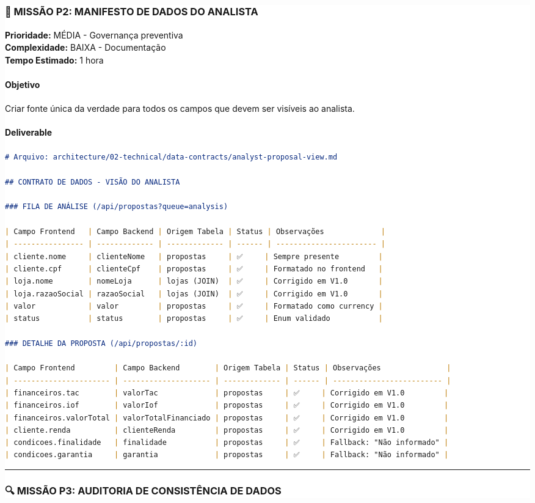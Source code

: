 
### **🎯 MISSÃO P2: MANIFESTO DE DADOS DO ANALISTA**

**Prioridade:** MÉDIA - Governança preventiva  
**Complexidade:** BAIXA - Documentação  
**Tempo Estimado:** 1 hora

#### **Objetivo**

Criar fonte única da verdade para todos os campos que devem ser visíveis ao analista.

#### **Deliverable**

```markdown
# Arquivo: architecture/02-technical/data-contracts/analyst-proposal-view.md

## CONTRATO DE DADOS - VISÃO DO ANALISTA

### FILA DE ANÁLISE (/api/propostas?queue=analysis)

| Campo Frontend   | Campo Backend | Origem Tabela | Status | Observações             |
| ---------------- | ------------- | ------------- | ------ | ----------------------- |
| cliente.nome     | clienteNome   | propostas     | ✅     | Sempre presente         |
| cliente.cpf      | clienteCpf    | propostas     | ✅     | Formatado no frontend   |
| loja.nome        | nomeLoja      | lojas (JOIN)  | ✅     | Corrigido em V1.0       |
| loja.razaoSocial | razaoSocial   | lojas (JOIN)  | ✅     | Corrigido em V1.0       |
| valor            | valor         | propostas     | ✅     | Formatado como currency |
| status           | status        | propostas     | ✅     | Enum validado           |

### DETALHE DA PROPOSTA (/api/propostas/:id)

| Campo Frontend         | Campo Backend        | Origem Tabela | Status | Observações               |
| ---------------------- | -------------------- | ------------- | ------ | ------------------------- |
| financeiros.tac        | valorTac             | propostas     | ✅     | Corrigido em V1.0         |
| financeiros.iof        | valorIof             | propostas     | ✅     | Corrigido em V1.0         |
| financeiros.valorTotal | valorTotalFinanciado | propostas     | ✅     | Corrigido em V1.0         |
| cliente.renda          | clienteRenda         | propostas     | ✅     | Corrigido em V1.0         |
| condicoes.finalidade   | finalidade           | propostas     | ✅     | Fallback: "Não informado" |
| condicoes.garantia     | garantia             | propostas     | ✅     | Fallback: "Não informado" |
```

---

### **🔍 MISSÃO P3: AUDITORIA DE CONSISTÊNCIA DE DADOS**

